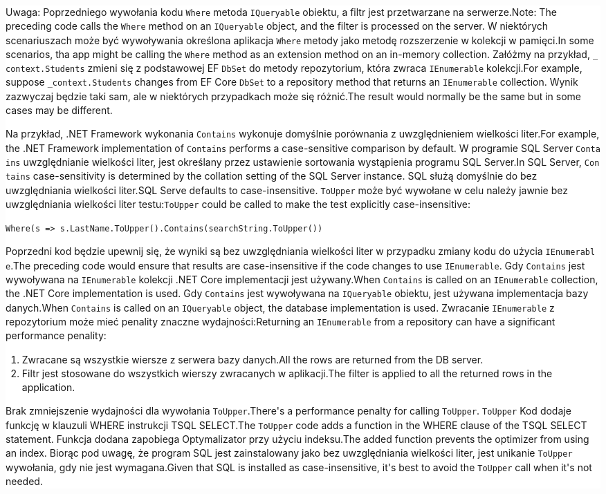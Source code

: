 <span data-ttu-id="7e5ff-178">Uwaga: Poprzedniego wywołania kodu `Where` metoda `IQueryable` obiektu, a filtr jest przetwarzane na serwerze.</span><span class="sxs-lookup"><span data-stu-id="7e5ff-178">Note: The preceding code calls the `Where` method on an `IQueryable` object, and the filter is processed on the server.</span></span> <span data-ttu-id="7e5ff-179">W niektórych scenariuszach może być wywoływania określona aplikacja `Where` metody jako metodę rozszerzenie w kolekcji w pamięci.</span><span class="sxs-lookup"><span data-stu-id="7e5ff-179">In some scenarios, tha app might be calling the `Where` method as an extension method on an in-memory collection.</span></span> <span data-ttu-id="7e5ff-180">Załóżmy na przykład, `_context.Students` zmieni się z podstawowej EF `DbSet` do metody repozytorium, która zwraca `IEnumerable` kolekcji.</span><span class="sxs-lookup"><span data-stu-id="7e5ff-180">For example, suppose `_context.Students` changes from EF Core `DbSet` to a repository method that returns an `IEnumerable` collection.</span></span> <span data-ttu-id="7e5ff-181">Wynik zazwyczaj będzie taki sam, ale w niektórych przypadkach może się różnić.</span><span class="sxs-lookup"><span data-stu-id="7e5ff-181">The result would normally be the same but in some cases may be different.</span></span>

<span data-ttu-id="7e5ff-182">Na przykład, .NET Framework wykonania `Contains` wykonuje domyślnie porównania z uwzględnieniem wielkości liter.</span><span class="sxs-lookup"><span data-stu-id="7e5ff-182">For example, the .NET Framework implementation of `Contains` performs a case-sensitive comparison by default.</span></span> <span data-ttu-id="7e5ff-183">W programie SQL Server `Contains` uwzględnianie wielkości liter, jest określany przez ustawienie sortowania wystąpienia programu SQL Server.</span><span class="sxs-lookup"><span data-stu-id="7e5ff-183">In SQL Server, `Contains` case-sensitivity is determined by the collation setting of the SQL Server instance.</span></span> <span data-ttu-id="7e5ff-184">SQL służą domyślnie do bez uwzględniania wielkości liter.</span><span class="sxs-lookup"><span data-stu-id="7e5ff-184">SQL Serve defaults to case-insensitive.</span></span> <span data-ttu-id="7e5ff-185">`ToUpper` może być wywołane w celu należy jawnie bez uwzględniania wielkości liter testu:</span><span class="sxs-lookup"><span data-stu-id="7e5ff-185">`ToUpper` could be called to make the test explicitly case-insensitive:</span></span>

`Where(s => s.LastName.ToUpper().Contains(searchString.ToUpper())`

<span data-ttu-id="7e5ff-186">Poprzedni kod będzie upewnij się, że wyniki są bez uwzględniania wielkości liter w przypadku zmiany kodu do użycia `IEnumerable`.</span><span class="sxs-lookup"><span data-stu-id="7e5ff-186">The preceding code would ensure that results are case-insensitive if the code changes to use `IEnumerable`.</span></span> <span data-ttu-id="7e5ff-187">Gdy `Contains` jest wywoływana na `IEnumerable` kolekcji .NET Core implementacji jest używany.</span><span class="sxs-lookup"><span data-stu-id="7e5ff-187">When `Contains` is called on an `IEnumerable` collection, the .NET Core implementation is used.</span></span> <span data-ttu-id="7e5ff-188">Gdy `Contains` jest wywoływana na `IQueryable` obiektu, jest używana implementacja bazy danych.</span><span class="sxs-lookup"><span data-stu-id="7e5ff-188">When `Contains` is called on an `IQueryable` object, the database implementation is used.</span></span> <span data-ttu-id="7e5ff-189">Zwracanie `IEnumerable` z repozytorium może mieć penality znaczne wydajności:</span><span class="sxs-lookup"><span data-stu-id="7e5ff-189">Returning an `IEnumerable` from a repository can have a significant performance penality:</span></span>

1. <span data-ttu-id="7e5ff-190">Zwracane są wszystkie wiersze z serwera bazy danych.</span><span class="sxs-lookup"><span data-stu-id="7e5ff-190">All the rows are returned from the DB server.</span></span>
1. <span data-ttu-id="7e5ff-191">Filtr jest stosowane do wszystkich wierszy zwracanych w aplikacji.</span><span class="sxs-lookup"><span data-stu-id="7e5ff-191">The filter is applied to all the returned rows in the application.</span></span>

<span data-ttu-id="7e5ff-192">Brak zmniejszenie wydajności dla wywołania `ToUpper`.</span><span class="sxs-lookup"><span data-stu-id="7e5ff-192">There's a performance penalty for calling `ToUpper`.</span></span> <span data-ttu-id="7e5ff-193">`ToUpper` Kod dodaje funkcję w klauzuli WHERE instrukcji TSQL SELECT.</span><span class="sxs-lookup"><span data-stu-id="7e5ff-193">The `ToUpper` code adds a function in the WHERE clause of the TSQL SELECT statement.</span></span> <span data-ttu-id="7e5ff-194">Funkcja dodana zapobiega Optymalizator przy użyciu indeksu.</span><span class="sxs-lookup"><span data-stu-id="7e5ff-194">The added function prevents the optimizer from using an index.</span></span> <span data-ttu-id="7e5ff-195">Biorąc pod uwagę, że program SQL jest zainstalowany jako bez uwzględniania wielkości liter, jest unikanie `ToUpper` wywołania, gdy nie jest wymagana.</span><span class="sxs-lookup"><span data-stu-id="7e5ff-195">Given that SQL is installed as case-insensitive, it's best to avoid the `ToUpper` call when it's not needed.</span></span>
